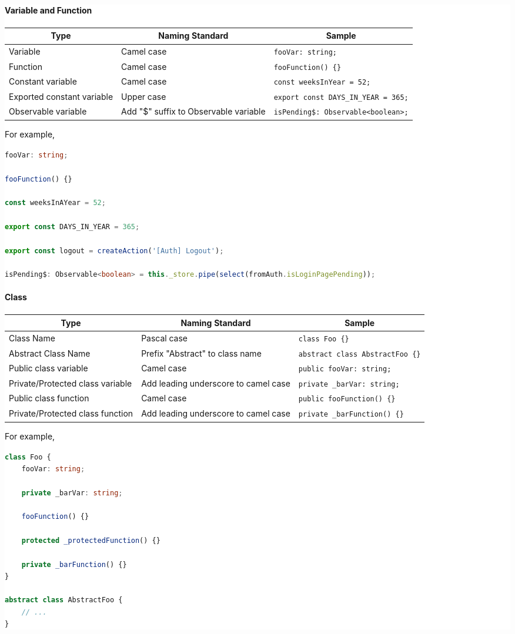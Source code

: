 #### <a name='VariableandFunction'></a>Variable and Function

| Type                       | Naming Standard                          | Sample                             |
| -------------------------- | ---------------------------------------- | ---------------------------------- |
| Variable                   | Camel case                               | `fooVar: string;`                  |
| Function                   | Camel case                               | `fooFunction() {}`                 |
| Constant variable          | Camel case                               | `const weeksInYear = 52;`          |
| Exported constant variable | Upper case                               | `export const DAYS_IN_YEAR = 365;` |
| Observable variable        | Add "$" suffix to Observable<T> variable | `isPending$: Observable<boolean>;` |

For example,

```typescript
fooVar: string;

fooFunction() {}

const weeksInAYear = 52;

export const DAYS_IN_YEAR = 365;

export const logout = createAction('[Auth] Logout');

isPending$: Observable<boolean> = this._store.pipe(select(fromAuth.isLoginPagePending));
```

#### <a name='Class'></a>Class

| Type                             | Naming Standard                      | Sample                          |
| -------------------------------- | ------------------------------------ | ------------------------------- |
| Class Name                       | Pascal case                          | `class Foo {} `                 |
| Abstract Class Name              | Prefix "Abstract" to class name      | `abstract class AbstractFoo {}` |
| Public class variable            | Camel case                           | `public fooVar: string;`        |
| Private/Protected class variable | Add leading underscore to camel case | `private _barVar: string;`      |
| Public class function            | Camel case                           | `public fooFunction() {}`       |
| Private/Protected class function | Add leading underscore to camel case | `private _barFunction() {}`     |

For example,

```typescript
class Foo {
    fooVar: string;

    private _barVar: string;

    fooFunction() {}

    protected _protectedFunction() {}

    private _barFunction() {}
}

abstract class AbstractFoo {
    // ...
}
```

